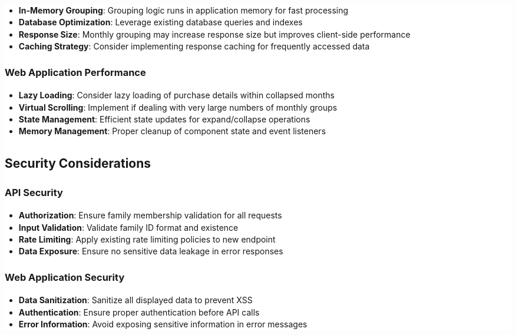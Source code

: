 - **In-Memory Grouping**: Grouping logic runs in application memory for fast processing
- **Database Optimization**: Leverage existing database queries and indexes
- **Response Size**: Monthly grouping may increase response size but improves client-side performance
- **Caching Strategy**: Consider implementing response caching for frequently accessed data

### Web Application Performance

- **Lazy Loading**: Consider lazy loading of purchase details within collapsed months
- **Virtual Scrolling**: Implement if dealing with very large numbers of monthly groups
- **State Management**: Efficient state updates for expand/collapse operations
- **Memory Management**: Proper cleanup of component state and event listeners

## Security Considerations

### API Security

- **Authorization**: Ensure family membership validation for all requests
- **Input Validation**: Validate family ID format and existence
- **Rate Limiting**: Apply existing rate limiting policies to new endpoint
- **Data Exposure**: Ensure no sensitive data leakage in error responses

### Web Application Security

- **Data Sanitization**: Sanitize all displayed data to prevent XSS
- **Authentication**: Ensure proper authentication before API calls
- **Error Information**: Avoid exposing sensitive information in error messages
